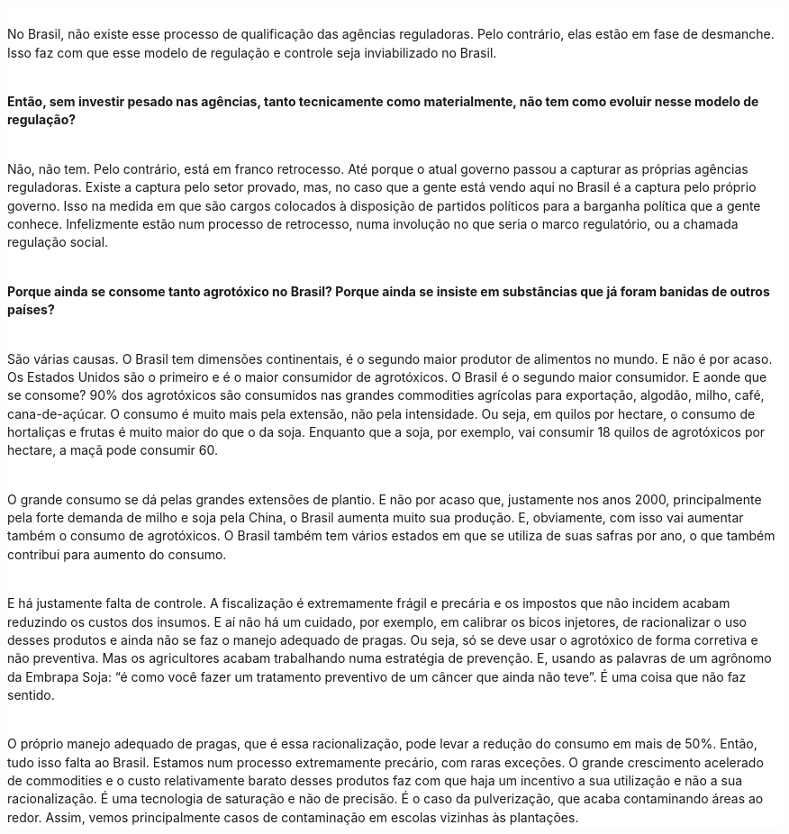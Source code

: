 <p><br />
No Brasil, n&atilde;o existe esse processo de qualifica&ccedil;&atilde;o das ag&ecirc;ncias reguladoras. Pelo contr&aacute;rio, elas est&atilde;o em fase de desmanche. Isso faz com que esse modelo de regula&ccedil;&atilde;o e controle seja inviabilizado no Brasil.</p>

<p><br />
<strong>Ent&atilde;o, sem investir pesado nas ag&ecirc;ncias, tanto tecnicamente como materialmente, n&atilde;o tem como evoluir nesse modelo de regula&ccedil;&atilde;o?</strong></p>

<p><br />
N&atilde;o, n&atilde;o tem. Pelo contr&aacute;rio, est&aacute; em franco retrocesso. At&eacute; porque o atual governo passou a capturar as pr&oacute;prias ag&ecirc;ncias reguladoras. Existe a captura pelo setor provado, mas, no caso que a gente est&aacute; vendo aqui no Brasil &eacute; a captura pelo pr&oacute;prio governo. Isso na medida em que s&atilde;o cargos colocados &agrave; disposi&ccedil;&atilde;o de partidos pol&iacute;ticos para a barganha pol&iacute;tica que a gente conhece. Infelizmente est&atilde;o num processo de retrocesso, numa involu&ccedil;&atilde;o no que seria o marco regulat&oacute;rio, ou a chamada regula&ccedil;&atilde;o social.</p>

<p><br />
<strong>Porque ainda se consome tanto agrot&oacute;xico no Brasil? Porque ainda se insiste em subst&acirc;ncias que j&aacute; foram banidas de outros pa&iacute;ses?</strong></p>

<p><br />
S&atilde;o v&aacute;rias causas. O Brasil tem dimens&otilde;es continentais, &eacute; o segundo maior produtor de alimentos no mundo. E n&atilde;o &eacute; por acaso. Os Estados Unidos s&atilde;o o primeiro e &eacute; o maior consumidor de agrot&oacute;xicos. O Brasil &eacute; o segundo maior consumidor. E aonde que se consome? 90% dos agrot&oacute;xicos s&atilde;o consumidos nas grandes commodities agr&iacute;colas para exporta&ccedil;&atilde;o, algod&atilde;o, milho, caf&eacute;, cana-de-a&ccedil;&uacute;car. O consumo &eacute; muito mais pela extens&atilde;o, n&atilde;o pela intensidade. Ou seja, em quilos por hectare, o consumo de hortali&ccedil;as e frutas &eacute; muito maior do que o da soja. Enquanto que a soja, por exemplo, vai consumir 18 quilos de agrot&oacute;xicos por hectare, a ma&ccedil;&atilde; pode consumir 60.</p>

<p><br />
O grande consumo se d&aacute; pelas grandes extens&otilde;es de plantio. E n&atilde;o por acaso que, justamente nos anos 2000, principalmente pela forte demanda de milho e soja pela China, o Brasil aumenta muito sua produ&ccedil;&atilde;o. E, obviamente, com isso vai aumentar tamb&eacute;m o consumo de agrot&oacute;xicos. O Brasil tamb&eacute;m tem v&aacute;rios estados em que se utiliza de suas safras por ano, o que tamb&eacute;m contribui para aumento do consumo.</p>

<p><br />
E h&aacute; justamente falta de controle. A fiscaliza&ccedil;&atilde;o &eacute; extremamente fr&aacute;gil e prec&aacute;ria e os impostos que n&atilde;o incidem acabam reduzindo os custos dos insumos. E a&iacute; n&atilde;o h&aacute; um cuidado, por exemplo, em calibrar os bicos injetores, de racionalizar o uso desses produtos e ainda n&atilde;o se faz o manejo adequado de pragas. Ou seja, s&oacute; se deve usar o agrot&oacute;xico de forma corretiva e n&atilde;o preventiva. Mas os agricultores acabam trabalhando numa estrat&eacute;gia de preven&ccedil;&atilde;o. E, usando as palavras de um agr&ocirc;nomo da Embrapa Soja: &ldquo;&eacute; como voc&ecirc; fazer um tratamento preventivo de um c&acirc;ncer que ainda n&atilde;o teve&rdquo;. &Eacute; uma coisa que n&atilde;o faz sentido.</p>

<p><br />
O pr&oacute;prio manejo adequado de pragas, que &eacute; essa racionaliza&ccedil;&atilde;o, pode levar a redu&ccedil;&atilde;o do consumo em mais de 50%. Ent&atilde;o, tudo isso falta ao Brasil. Estamos num processo extremamente prec&aacute;rio, com raras exce&ccedil;&otilde;es. O grande crescimento acelerado de commodities e o custo relativamente barato desses produtos faz com que haja um incentivo a sua utiliza&ccedil;&atilde;o e n&atilde;o a sua racionaliza&ccedil;&atilde;o. &Eacute; uma tecnologia de satura&ccedil;&atilde;o e n&atilde;o de precis&atilde;o. &Eacute; o caso da pulveriza&ccedil;&atilde;o, que acaba contaminando &aacute;reas ao redor. Assim, vemos principalmente casos de contamina&ccedil;&atilde;o em escolas vizinhas &agrave;s planta&ccedil;&otilde;es.</p>
